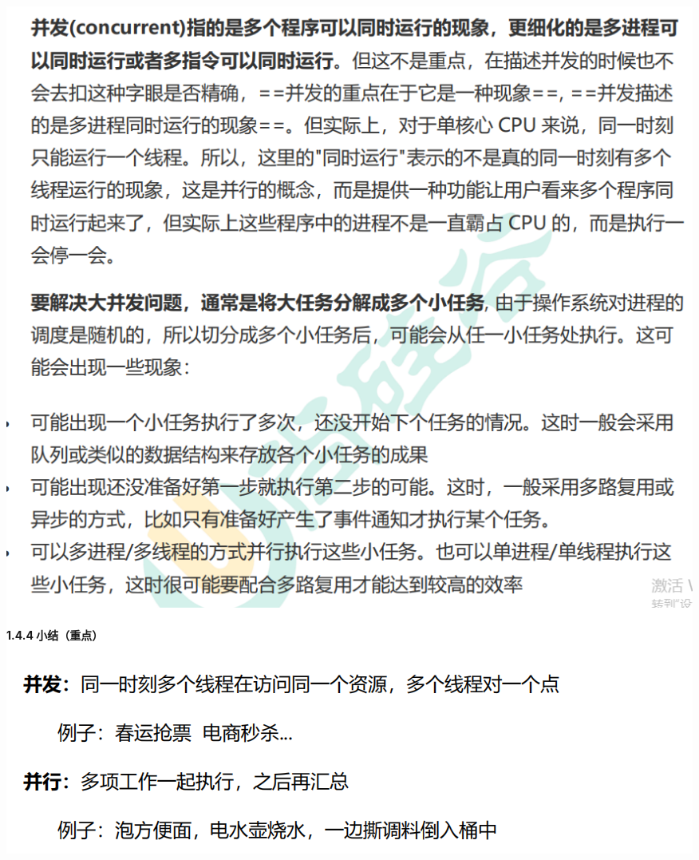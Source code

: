 ![image-20211215094311955](image/并发.png)

#### 1.4.4 小结（重点）

![image-20211215094552239](image/并发小结.png)
